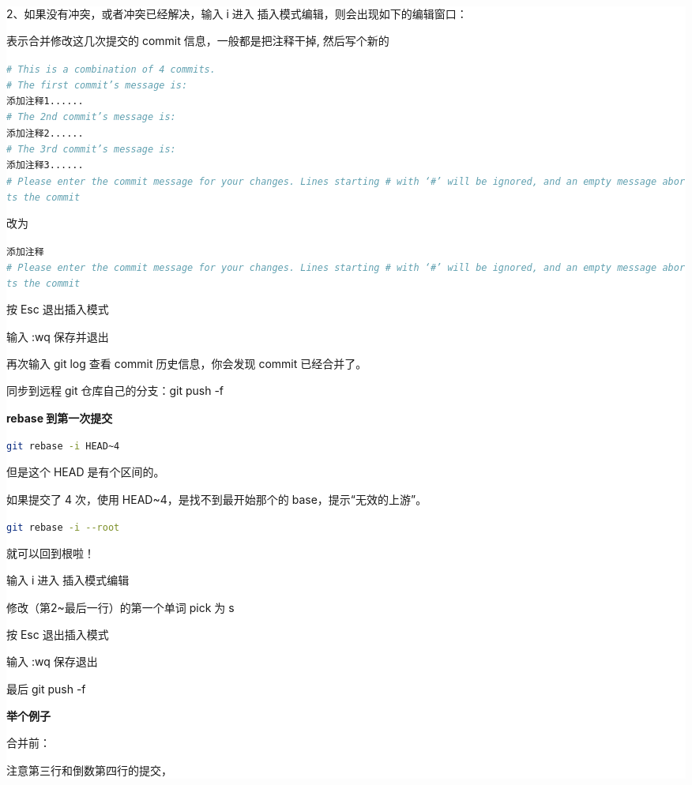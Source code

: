 2、如果没有冲突，或者冲突已经解决，输入 i 进入 插入模式编辑，则会出现如下的编辑窗口：

表示合并修改这几次提交的 commit 信息，一般都是把注释干掉, 然后写个新的

```bash
# This is a combination of 4 commits.  
# The first commit’s message is:  
添加注释1......
# The 2nd commit’s message is:  
添加注释2......
# The 3rd commit’s message is:  
添加注释3......
# Please enter the commit message for your changes. Lines starting # with ‘#’ will be ignored, and an empty message aborts the commit
```

改为

```bash
添加注释
# Please enter the commit message for your changes. Lines starting # with ‘#’ will be ignored, and an empty message aborts the commit
```

按 Esc 退出插入模式

输入 :wq 保存并退出

再次输入 git log 查看 commit 历史信息，你会发现 commit 已经合并了。

同步到远程 git 仓库自己的分支：git push -f 

**rebase 到第一次提交**

```sh
git rebase -i HEAD~4
```

但是这个 HEAD 是有个区间的。

如果提交了 4 次，使用 HEAD~4，是找不到最开始那个的 base，提示“无效的上游”。

```sh
git rebase -i --root
```

就可以回到根啦！

输入 i 进入 插入模式编辑

修改（第2~最后一行）的第一个单词 pick 为  s

按 Esc 退出插入模式

输入 :wq 保存退出

最后 git push -f

**举个例子**

合并前：

注意第三行和倒数第四行的提交，
